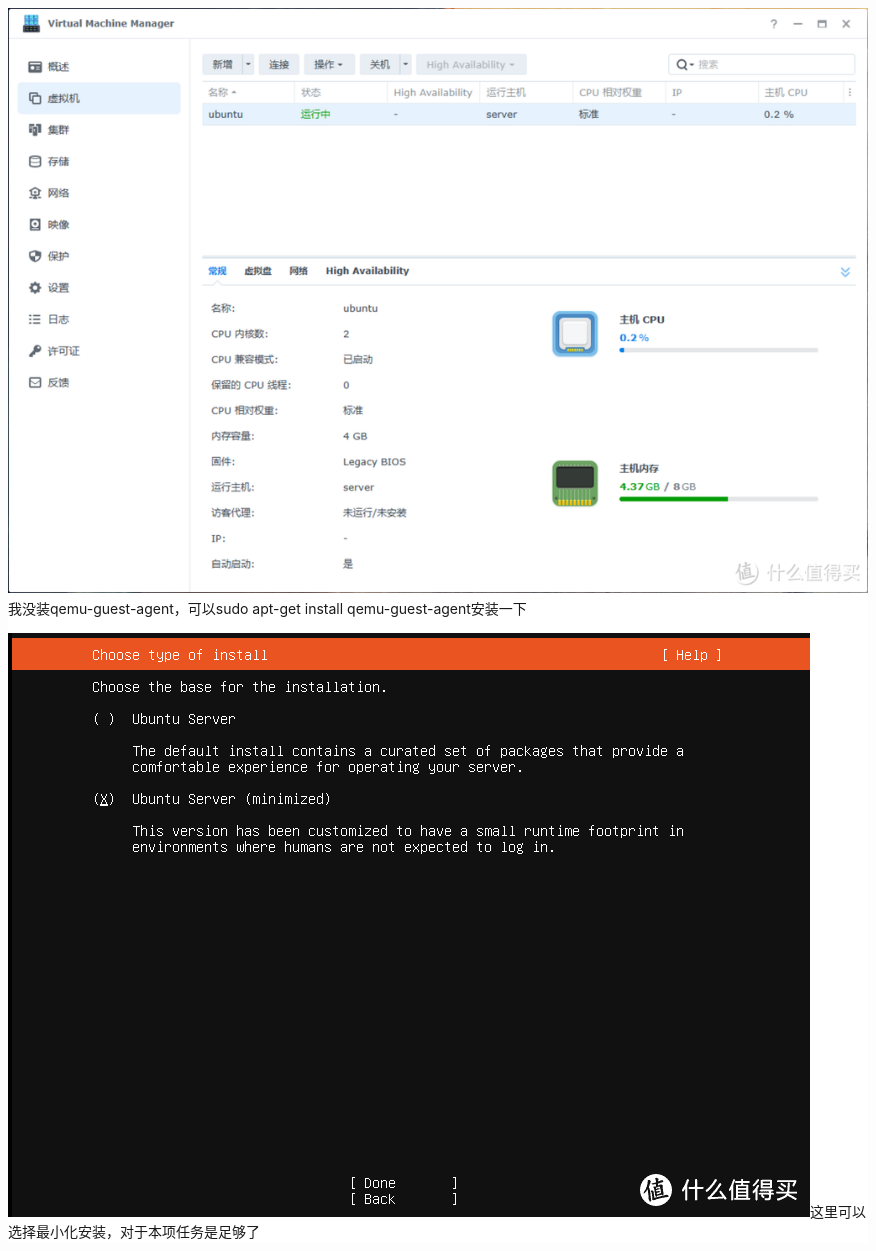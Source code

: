 [![我没装qemu-guest-agent，可以sudo apt-get install qemu-guest-agent安装一下](/images/2023/08/ca9011ba8a6ffb69e2d496e260667c4f.png)](https://post.smzdm.com/p/a905p290/pic_2/)我没装qemu-guest-agent，可以sudo apt-get install qemu-guest-agent安装一下

[![这里可以选择最小化安装，对于本项任务是足够了](/images/2023/08/e9a59bd33ca695b0f646733b8d7665ef.png)](https://post.smzdm.com/p/a905p290/pic_3/)这里可以选择最小化安装，对于本项任务是足够了
